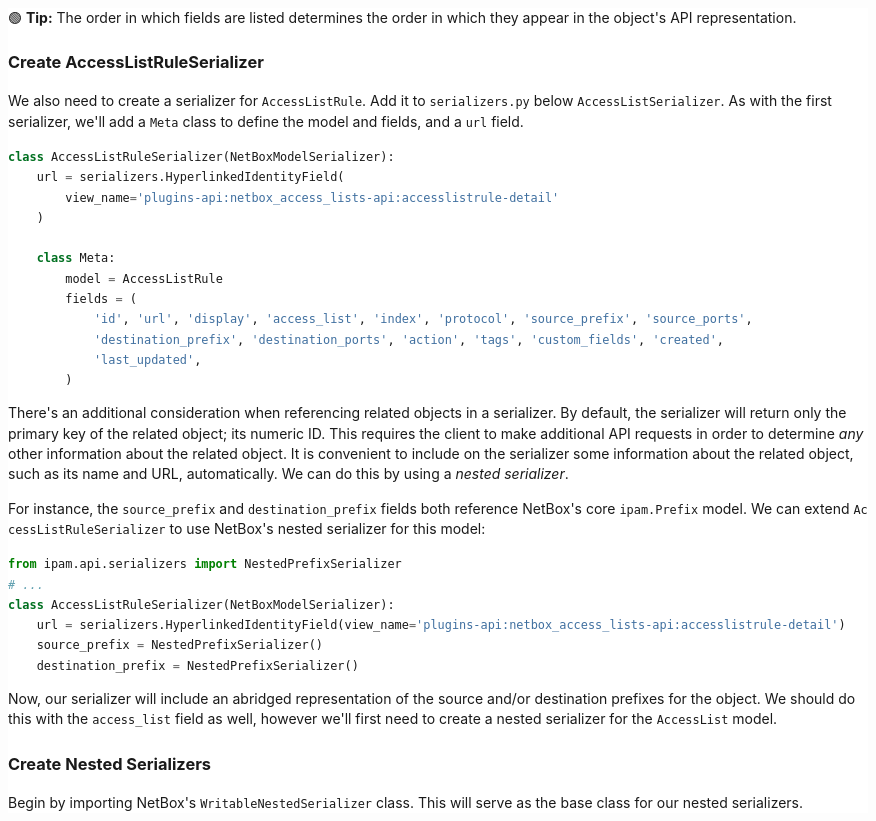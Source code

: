:green_circle: **Tip:** The order in which fields are listed determines the order in which they appear in the object's API representation.

### Create AccessListRuleSerializer

We also need to create a serializer for `AccessListRule`. Add it to `serializers.py` below `AccessListSerializer`. As with the first serializer, we'll add a `Meta` class to define the model and fields, and a `url` field.

```python
class AccessListRuleSerializer(NetBoxModelSerializer):
    url = serializers.HyperlinkedIdentityField(
        view_name='plugins-api:netbox_access_lists-api:accesslistrule-detail'
    )

    class Meta:
        model = AccessListRule
        fields = (
            'id', 'url', 'display', 'access_list', 'index', 'protocol', 'source_prefix', 'source_ports',
            'destination_prefix', 'destination_ports', 'action', 'tags', 'custom_fields', 'created',
            'last_updated',
        )
```

There's an additional consideration when referencing related objects in a serializer. By default, the serializer will return only the primary key of the related object; its numeric ID. This requires the client to make additional API requests in order to determine _any_ other information about the related object. It is convenient to include on the serializer some information about the related object, such as its name and URL, automatically. We can do this by using a _nested serializer_.

For instance, the `source_prefix` and `destination_prefix` fields both reference NetBox's core `ipam.Prefix` model. We can extend `AccessListRuleSerializer` to use NetBox's nested serializer for this model:

```python
from ipam.api.serializers import NestedPrefixSerializer
# ...
class AccessListRuleSerializer(NetBoxModelSerializer):
    url = serializers.HyperlinkedIdentityField(view_name='plugins-api:netbox_access_lists-api:accesslistrule-detail')
    source_prefix = NestedPrefixSerializer()
    destination_prefix = NestedPrefixSerializer()
```

Now, our serializer will include an abridged representation of the source and/or destination prefixes for the object. We should do this with the `access_list` field as well, however we'll first need to create a nested serializer for the `AccessList` model.

### Create Nested Serializers

Begin by importing NetBox's `WritableNestedSerializer` class. This will serve as the base class for our nested serializers.
